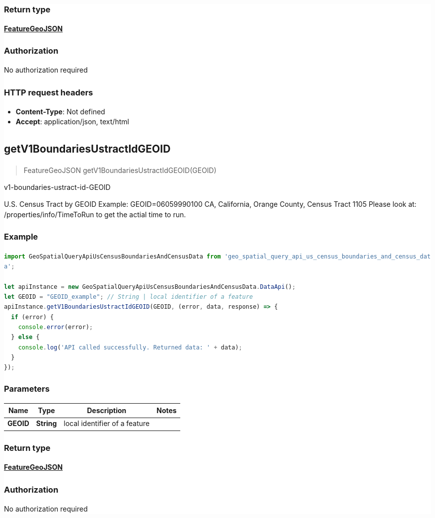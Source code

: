 ### Return type

[**FeatureGeoJSON**](FeatureGeoJSON.md)

### Authorization

No authorization required

### HTTP request headers

- **Content-Type**: Not defined
- **Accept**: application/json, text/html


## getV1BoundariesUstractIdGEOID

> FeatureGeoJSON getV1BoundariesUstractIdGEOID(GEOID)

v1-boundaries-ustract-id-GEOID

U.S. Census Tract by GEOID  Example: GEOID&#x3D;06059990100 CA, California, Orange County, Census Tract 1105  Please look at:   /properties/info/TimeToRun  to get the actial time to run. 

### Example

```javascript
import GeoSpatialQueryApiUsCensusBoundariesAndCensusData from 'geo_spatial_query_api_us_census_boundaries_and_census_data';

let apiInstance = new GeoSpatialQueryApiUsCensusBoundariesAndCensusData.DataApi();
let GEOID = "GEOID_example"; // String | local identifier of a feature
apiInstance.getV1BoundariesUstractIdGEOID(GEOID, (error, data, response) => {
  if (error) {
    console.error(error);
  } else {
    console.log('API called successfully. Returned data: ' + data);
  }
});
```

### Parameters


Name | Type | Description  | Notes
------------- | ------------- | ------------- | -------------
 **GEOID** | **String**| local identifier of a feature | 

### Return type

[**FeatureGeoJSON**](FeatureGeoJSON.md)

### Authorization

No authorization required
